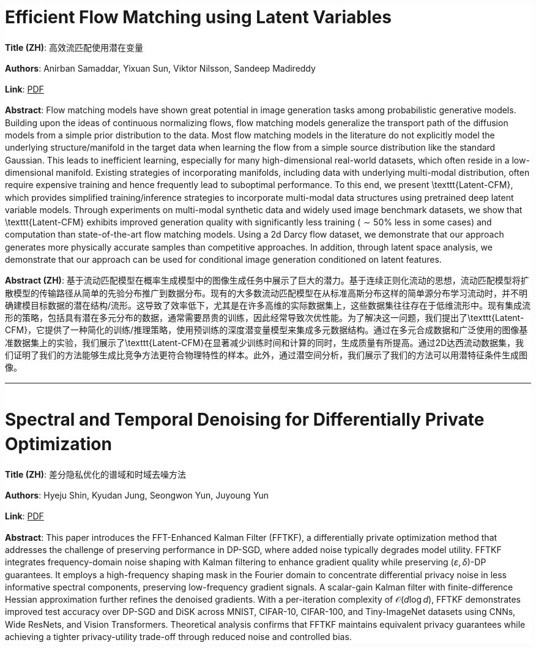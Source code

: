 # Efficient Flow Matching using Latent Variables 

**Title (ZH)**: 高效流匹配使用潜在变量 

**Authors**: Anirban Samaddar, Yixuan Sun, Viktor Nilsson, Sandeep Madireddy  

**Link**: [PDF](https://arxiv.org/pdf/2505.04486)  

**Abstract**: Flow matching models have shown great potential in image generation tasks among probabilistic generative models. Building upon the ideas of continuous normalizing flows, flow matching models generalize the transport path of the diffusion models from a simple prior distribution to the data. Most flow matching models in the literature do not explicitly model the underlying structure/manifold in the target data when learning the flow from a simple source distribution like the standard Gaussian. This leads to inefficient learning, especially for many high-dimensional real-world datasets, which often reside in a low-dimensional manifold. Existing strategies of incorporating manifolds, including data with underlying multi-modal distribution, often require expensive training and hence frequently lead to suboptimal performance. To this end, we present \texttt{Latent-CFM}, which provides simplified training/inference strategies to incorporate multi-modal data structures using pretrained deep latent variable models. Through experiments on multi-modal synthetic data and widely used image benchmark datasets, we show that \texttt{Latent-CFM} exhibits improved generation quality with significantly less training ($\sim 50\%$ less in some cases) and computation than state-of-the-art flow matching models. Using a 2d Darcy flow dataset, we demonstrate that our approach generates more physically accurate samples than competitive approaches. In addition, through latent space analysis, we demonstrate that our approach can be used for conditional image generation conditioned on latent features. 

**Abstract (ZH)**: 基于流动匹配模型在概率生成模型中的图像生成任务中展示了巨大的潜力。基于连续正则化流动的思想，流动匹配模型将扩散模型的传输路径从简单的先验分布推广到数据分布。现有的大多数流动匹配模型在从标准高斯分布这样的简单源分布学习流动时，并不明确建模目标数据的潜在结构/流形。这导致了效率低下，尤其是在许多高维的实际数据集上，这些数据集往往存在于低维流形中。现有集成流形的策略，包括具有潜在多元分布的数据，通常需要昂贵的训练，因此经常导致次优性能。为了解决这一问题，我们提出了\texttt{Latent-CFM}，它提供了一种简化的训练/推理策略，使用预训练的深度潜变量模型来集成多元数据结构。通过在多元合成数据和广泛使用的图像基准数据集上的实验，我们展示了\texttt{Latent-CFM}在显著减少训练时间和计算的同时，生成质量有所提高。通过2D达西流动数据集，我们证明了我们的方法能够生成比竞争方法更符合物理特性的样本。此外，通过潜空间分析，我们展示了我们的方法可以用潜特征条件生成图像。 

---
# Spectral and Temporal Denoising for Differentially Private Optimization 

**Title (ZH)**: 差分隐私优化的谱域和时域去噪方法 

**Authors**: Hyeju Shin, Kyudan Jung, Seongwon Yun, Juyoung Yun  

**Link**: [PDF](https://arxiv.org/pdf/2505.04468)  

**Abstract**: This paper introduces the FFT-Enhanced Kalman Filter (FFTKF), a differentially private optimization method that addresses the challenge of preserving performance in DP-SGD, where added noise typically degrades model utility. FFTKF integrates frequency-domain noise shaping with Kalman filtering to enhance gradient quality while preserving $(\varepsilon, \delta)$-DP guarantees. It employs a high-frequency shaping mask in the Fourier domain to concentrate differential privacy noise in less informative spectral components, preserving low-frequency gradient signals. A scalar-gain Kalman filter with finite-difference Hessian approximation further refines the denoised gradients. With a per-iteration complexity of $\mathcal{O}(d \log d)$, FFTKF demonstrates improved test accuracy over DP-SGD and DiSK across MNIST, CIFAR-10, CIFAR-100, and Tiny-ImageNet datasets using CNNs, Wide ResNets, and Vision Transformers. Theoretical analysis confirms that FFTKF maintains equivalent privacy guarantees while achieving a tighter privacy-utility trade-off through reduced noise and controlled bias. 
